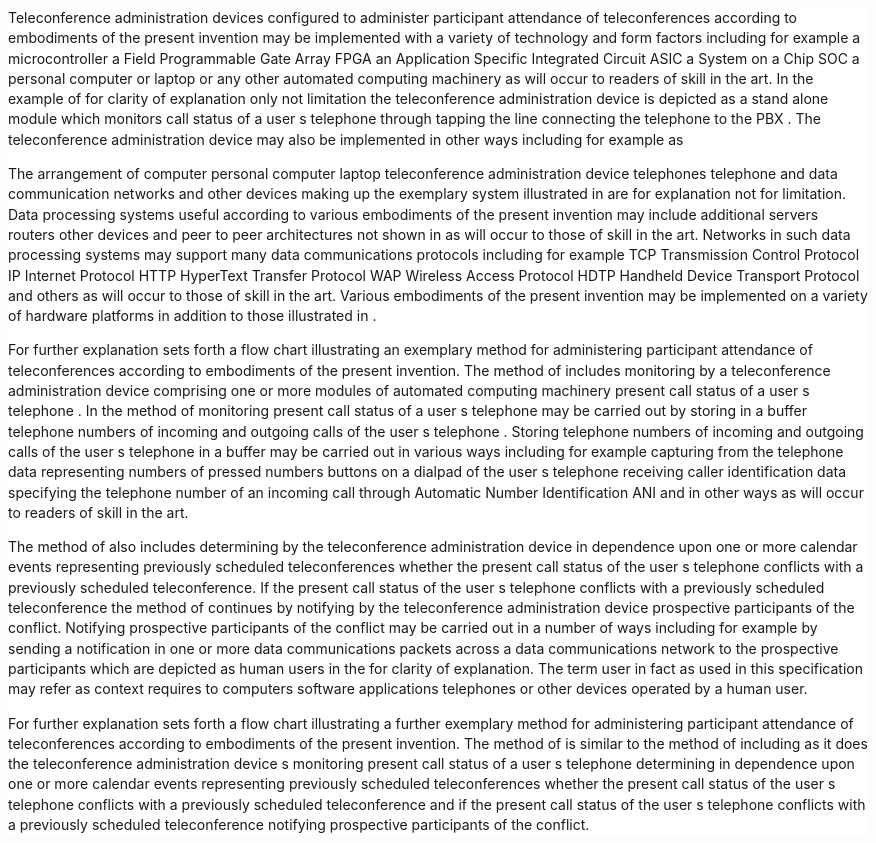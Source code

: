 Teleconference administration devices configured to administer participant attendance of teleconferences according to embodiments of the present invention may be implemented with a variety of technology and form factors including for example a microcontroller a Field Programmable Gate Array FPGA an Application Specific Integrated Circuit ASIC a System on a Chip SOC a personal computer or laptop or any other automated computing machinery as will occur to readers of skill in the art. In the example of for clarity of explanation only not limitation the teleconference administration device is depicted as a stand alone module which monitors call status of a user s telephone through tapping the line connecting the telephone to the PBX . The teleconference administration device may also be implemented in other ways including for example as 

The arrangement of computer personal computer laptop teleconference administration device telephones telephone and data communication networks and other devices making up the exemplary system illustrated in are for explanation not for limitation. Data processing systems useful according to various embodiments of the present invention may include additional servers routers other devices and peer to peer architectures not shown in as will occur to those of skill in the art. Networks in such data processing systems may support many data communications protocols including for example TCP Transmission Control Protocol IP Internet Protocol HTTP HyperText Transfer Protocol WAP Wireless Access Protocol HDTP Handheld Device Transport Protocol and others as will occur to those of skill in the art. Various embodiments of the present invention may be implemented on a variety of hardware platforms in addition to those illustrated in .

For further explanation sets forth a flow chart illustrating an exemplary method for administering participant attendance of teleconferences according to embodiments of the present invention. The method of includes monitoring by a teleconference administration device comprising one or more modules of automated computing machinery present call status of a user s telephone . In the method of monitoring present call status of a user s telephone may be carried out by storing in a buffer telephone numbers of incoming and outgoing calls of the user s telephone . Storing telephone numbers of incoming and outgoing calls of the user s telephone in a buffer may be carried out in various ways including for example capturing from the telephone data representing numbers of pressed numbers buttons on a dialpad of the user s telephone receiving caller identification data specifying the telephone number of an incoming call through Automatic Number Identification ANI and in other ways as will occur to readers of skill in the art.

The method of also includes determining by the teleconference administration device in dependence upon one or more calendar events representing previously scheduled teleconferences whether the present call status of the user s telephone conflicts with a previously scheduled teleconference. If the present call status of the user s telephone conflicts with a previously scheduled teleconference the method of continues by notifying by the teleconference administration device prospective participants of the conflict. Notifying prospective participants of the conflict may be carried out in a number of ways including for example by sending a notification in one or more data communications packets across a data communications network to the prospective participants which are depicted as human users in the for clarity of explanation. The term user in fact as used in this specification may refer as context requires to computers software applications telephones or other devices operated by a human user.

For further explanation sets forth a flow chart illustrating a further exemplary method for administering participant attendance of teleconferences according to embodiments of the present invention. The method of is similar to the method of including as it does the teleconference administration device s monitoring present call status of a user s telephone determining in dependence upon one or more calendar events representing previously scheduled teleconferences whether the present call status of the user s telephone conflicts with a previously scheduled teleconference and if the present call status of the user s telephone conflicts with a previously scheduled teleconference notifying prospective participants of the conflict.

